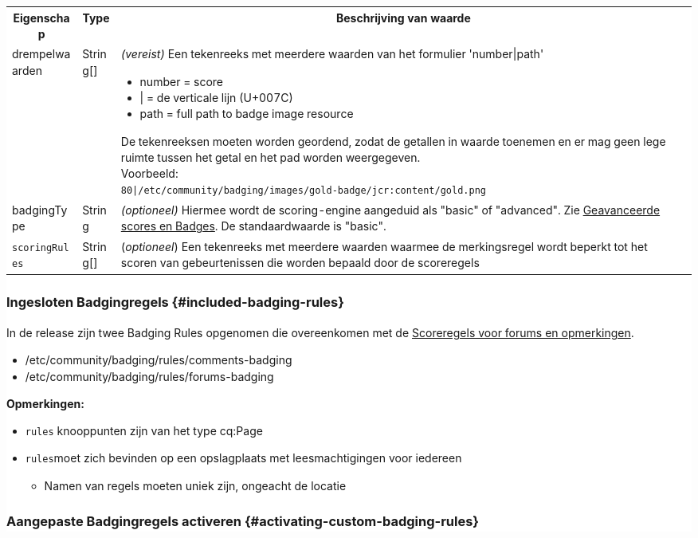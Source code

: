 <table> 
 <tbody> 
  <tr> 
   <th>Eigenschap</th> 
   <th>Type</th> 
   <th>Beschrijving van waarde</th> 
  </tr> 
  <tr> 
   <td>drempelwaarden</td> 
   <td>String[]</td> 
   <td><em>(vereist)</em> Een tekenreeks met meerdere waarden van het formulier 'number|path' 
    <ul> 
     <li>number = score</li> 
     <li>| = de verticale lijn (U+007C)</li> 
     <li>path = full path to badge image resource</li> 
    </ul> De tekenreeksen moeten worden geordend, zodat de getallen in waarde toenemen en er mag geen lege ruimte tussen het getal en het pad worden weergegeven.<br /> Voorbeeld:<br /> <code>80|/etc/community/badging/images/gold-badge/jcr:content/gold.png</code></td> 
  </tr> 
  <tr> 
   <td>badgingType</td> 
   <td>String</td> 
   <td><em>(optioneel)</em> Hiermee wordt de scoring-engine aangeduid als "basic" of "advanced". Zie <a href="advanced.md">Geavanceerde scores en Badges</a>. De standaardwaarde is "basic".</td> 
  </tr> 
  <tr> 
   <td> 
    <code>scoringRules </code></td> 
   <td>String[]</td> 
   <td>(<em>optioneel</em>) Een tekenreeks met meerdere waarden waarmee de merkingsregel wordt beperkt tot het scoren van gebeurtenissen die worden bepaald door de scoreregels</td> 
  </tr> 
 </tbody> 
</table>

### Ingesloten Badgingregels {#included-badging-rules}

In de release zijn twee Badging Rules opgenomen die overeenkomen met de [Scoreregels voor forums en opmerkingen](#includedscoringrules).

* /etc/community/badging/rules/comments-badging
* /etc/community/badging/rules/forums-badging

**Opmerkingen:**

* `rules` knooppunten zijn van het type cq:Page
* `rules`moet zich bevinden op een opslagplaats met leesmachtigingen voor iedereen

   * Namen van regels moeten uniek zijn, ongeacht de locatie

### Aangepaste Badgingregels activeren {#activating-custom-badging-rules}
